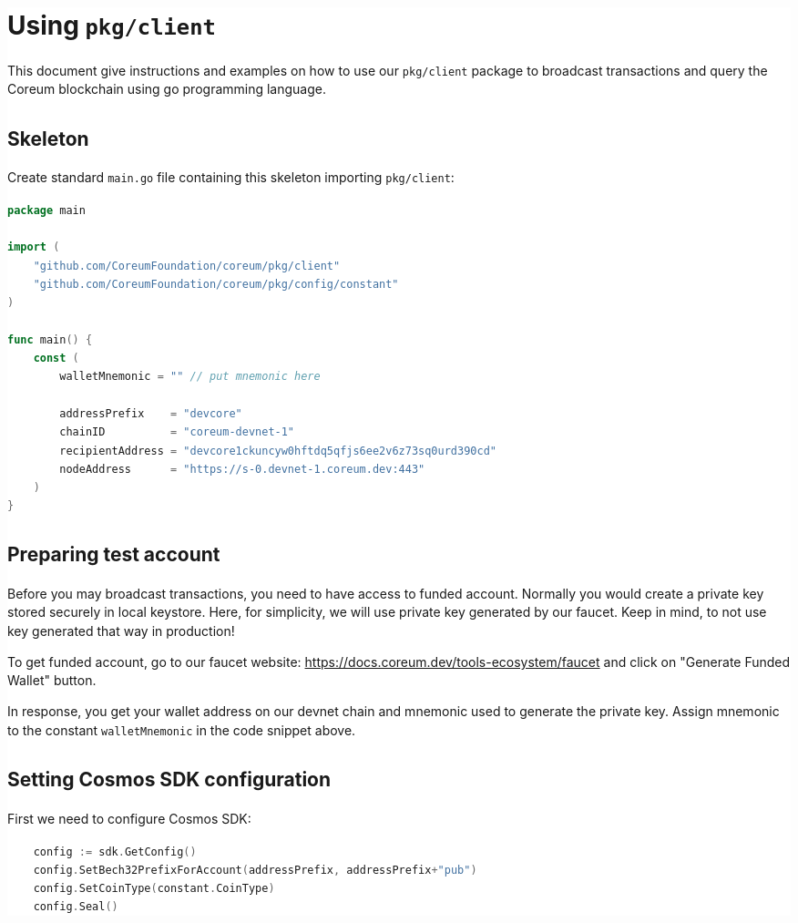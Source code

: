 # Using `pkg/client`

This document give instructions and examples on how to use our `pkg/client` package to broadcast transactions and query the Coreum blockchain using go programming language.

## Skeleton

Create standard `main.go` file containing this skeleton importing `pkg/client`:

```go
package main

import (
	"github.com/CoreumFoundation/coreum/pkg/client"
	"github.com/CoreumFoundation/coreum/pkg/config/constant"
)

func main() {
	const (
		walletMnemonic = "" // put mnemonic here

		addressPrefix    = "devcore"
		chainID          = "coreum-devnet-1"
		recipientAddress = "devcore1ckuncyw0hftdq5qfjs6ee2v6z73sq0urd390cd"
		nodeAddress      = "https://s-0.devnet-1.coreum.dev:443"
	)
}
```

## Preparing test account

Before you may broadcast transactions, you need to have access to funded account.
Normally you would create a private key stored securely in local keystore.
Here, for simplicity, we will use private key generated by our faucet. Keep in mind, to not use key generated that way in production!

To get funded account, go to our faucet website: https://docs.coreum.dev/tools-ecosystem/faucet
and click on "Generate Funded Wallet" button.

In response, you get your wallet address on our devnet chain and mnemonic used to generate the private key.
Assign mnemonic to the constant `walletMnemonic` in the code snippet above.

## Setting Cosmos SDK configuration

First we need to configure Cosmos SDK:

```go
	config := sdk.GetConfig()
	config.SetBech32PrefixForAccount(addressPrefix, addressPrefix+"pub")
	config.SetCoinType(constant.CoinType)
	config.Seal()
```
